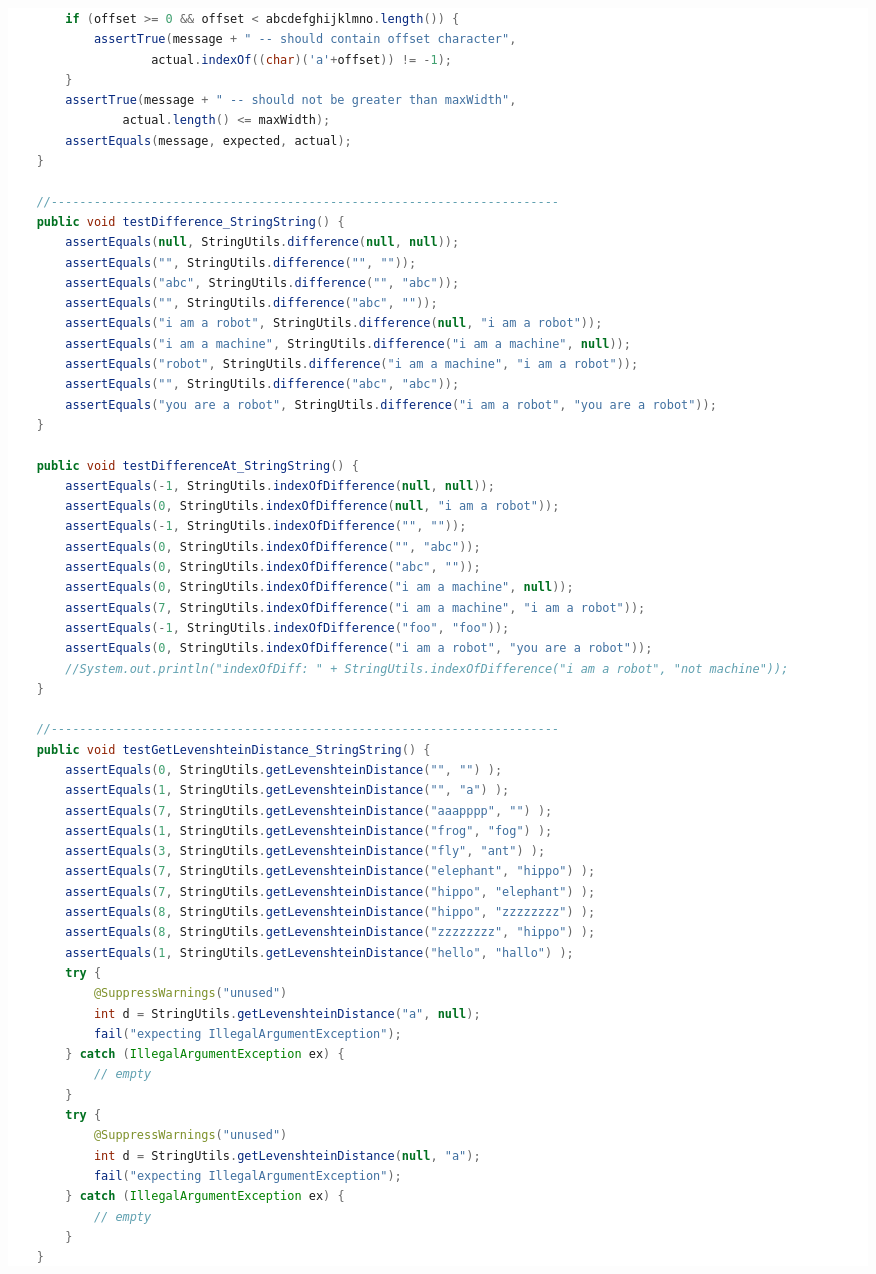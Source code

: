 ```java
        if (offset >= 0 && offset < abcdefghijklmno.length()) {
            assertTrue(message + " -- should contain offset character",
                    actual.indexOf((char)('a'+offset)) != -1);
        }
        assertTrue(message + " -- should not be greater than maxWidth",
                actual.length() <= maxWidth);
        assertEquals(message, expected, actual);
    }

    //-----------------------------------------------------------------------
    public void testDifference_StringString() {
        assertEquals(null, StringUtils.difference(null, null));
        assertEquals("", StringUtils.difference("", ""));
        assertEquals("abc", StringUtils.difference("", "abc"));
        assertEquals("", StringUtils.difference("abc", ""));
        assertEquals("i am a robot", StringUtils.difference(null, "i am a robot"));
        assertEquals("i am a machine", StringUtils.difference("i am a machine", null));
        assertEquals("robot", StringUtils.difference("i am a machine", "i am a robot"));
        assertEquals("", StringUtils.difference("abc", "abc"));
        assertEquals("you are a robot", StringUtils.difference("i am a robot", "you are a robot"));
    }

    public void testDifferenceAt_StringString() {
        assertEquals(-1, StringUtils.indexOfDifference(null, null));
        assertEquals(0, StringUtils.indexOfDifference(null, "i am a robot"));
        assertEquals(-1, StringUtils.indexOfDifference("", ""));
        assertEquals(0, StringUtils.indexOfDifference("", "abc"));
        assertEquals(0, StringUtils.indexOfDifference("abc", ""));
        assertEquals(0, StringUtils.indexOfDifference("i am a machine", null));
        assertEquals(7, StringUtils.indexOfDifference("i am a machine", "i am a robot"));
        assertEquals(-1, StringUtils.indexOfDifference("foo", "foo"));
        assertEquals(0, StringUtils.indexOfDifference("i am a robot", "you are a robot"));
        //System.out.println("indexOfDiff: " + StringUtils.indexOfDifference("i am a robot", "not machine"));
    }

    //-----------------------------------------------------------------------
    public void testGetLevenshteinDistance_StringString() {
        assertEquals(0, StringUtils.getLevenshteinDistance("", "") );
        assertEquals(1, StringUtils.getLevenshteinDistance("", "a") );
        assertEquals(7, StringUtils.getLevenshteinDistance("aaapppp", "") );
        assertEquals(1, StringUtils.getLevenshteinDistance("frog", "fog") );
        assertEquals(3, StringUtils.getLevenshteinDistance("fly", "ant") );
        assertEquals(7, StringUtils.getLevenshteinDistance("elephant", "hippo") );
        assertEquals(7, StringUtils.getLevenshteinDistance("hippo", "elephant") );
        assertEquals(8, StringUtils.getLevenshteinDistance("hippo", "zzzzzzzz") );
        assertEquals(8, StringUtils.getLevenshteinDistance("zzzzzzzz", "hippo") );
        assertEquals(1, StringUtils.getLevenshteinDistance("hello", "hallo") );
        try {
            @SuppressWarnings("unused")
            int d = StringUtils.getLevenshteinDistance("a", null);
            fail("expecting IllegalArgumentException");
        } catch (IllegalArgumentException ex) {
            // empty
        }
        try {
            @SuppressWarnings("unused")
            int d = StringUtils.getLevenshteinDistance(null, "a");
            fail("expecting IllegalArgumentException");
        } catch (IllegalArgumentException ex) {
            // empty
        }
    }
```